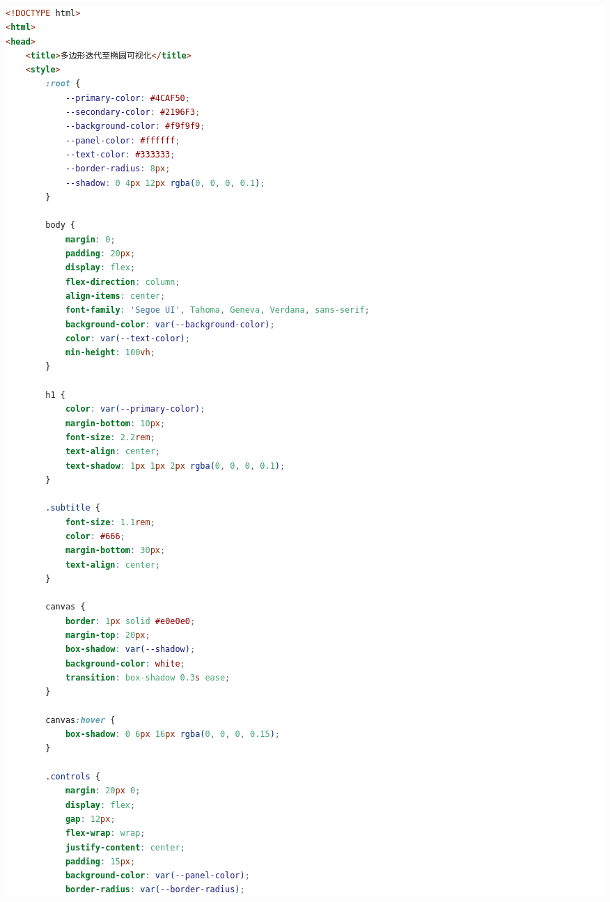 ```html
<!DOCTYPE html>
<html>
<head>
    <title>多边形迭代至椭圆可视化</title>
    <style>
        :root {
            --primary-color: #4CAF50;
            --secondary-color: #2196F3;
            --background-color: #f9f9f9;
            --panel-color: #ffffff;
            --text-color: #333333;
            --border-radius: 8px;
            --shadow: 0 4px 12px rgba(0, 0, 0, 0.1);
        }

        body {
            margin: 0;
            padding: 20px;
            display: flex;
            flex-direction: column;
            align-items: center;
            font-family: 'Segoe UI', Tahoma, Geneva, Verdana, sans-serif;
            background-color: var(--background-color);
            color: var(--text-color);
            min-height: 100vh;
        }

        h1 {
            color: var(--primary-color);
            margin-bottom: 10px;
            font-size: 2.2rem;
            text-align: center;
            text-shadow: 1px 1px 2px rgba(0, 0, 0, 0.1);
        }

        .subtitle {
            font-size: 1.1rem;
            color: #666;
            margin-bottom: 30px;
            text-align: center;
        }

        canvas {
            border: 1px solid #e0e0e0;
            margin-top: 20px;
            box-shadow: var(--shadow);
            background-color: white;
            transition: box-shadow 0.3s ease;
        }

        canvas:hover {
            box-shadow: 0 6px 16px rgba(0, 0, 0, 0.15);
        }

        .controls {
            margin: 20px 0;
            display: flex;
            gap: 12px;
            flex-wrap: wrap;
            justify-content: center;
            padding: 15px;
            background-color: var(--panel-color);
            border-radius: var(--border-radius);
```